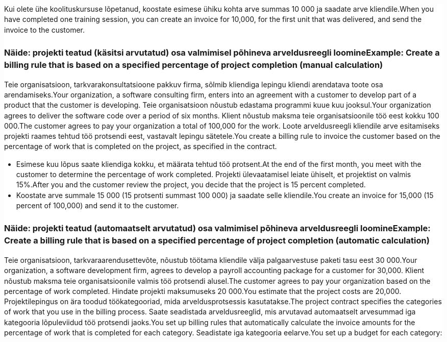 <span data-ttu-id="5f675-271">Kui olete ühe koolituskursuse lõpetanud, koostate esimese ühiku kohta arve summas 10 000 ja saadate arve kliendile.</span><span class="sxs-lookup"><span data-stu-id="5f675-271">When you have completed one training session, you can create an invoice for 10,000, for the first unit that was delivered, and send the invoice to the customer.</span></span>

### <a name="example-create-a-billing-rule-that-is-based-on-a-specified-percentage-of-project-completion-manual-calculation"></a><span data-ttu-id="5f675-272">Näide: projekti teatud (käsitsi arvutatud) osa valmimisel põhineva arveldusreegli loomine</span><span class="sxs-lookup"><span data-stu-id="5f675-272">Example: Create a billing rule that is based on a specified percentage of project completion (manual calculation)</span></span>

<span data-ttu-id="5f675-273">Teie organisatsioon, tarkvarakonsultatsioone pakkuv firma, sõlmib kliendiga lepingu kliendi arendatava toote osa arendamiseks.</span><span class="sxs-lookup"><span data-stu-id="5f675-273">Your organization, a software consulting firm, enters into an agreement with a customer to develop part of a product that the customer is developing.</span></span> <span data-ttu-id="5f675-274">Teie organisatsioon nõustub edastama programmi kuue kuu jooksul.</span><span class="sxs-lookup"><span data-stu-id="5f675-274">Your organization agrees to deliver the software code over a period of six months.</span></span> <span data-ttu-id="5f675-275">Klient nõustub maksma teie organisatsioonile töö eest kokku 100 000.</span><span class="sxs-lookup"><span data-stu-id="5f675-275">The customer agrees to pay your organization a total of 100,000 for the work.</span></span> <span data-ttu-id="5f675-276">Loote arveldusreegli kliendile arve esitamiseks projekti raames tehtud töö protsendi eest, vastavalt lepingu sätetele.</span><span class="sxs-lookup"><span data-stu-id="5f675-276">You create a billing rule to invoice the customer based on the percentage of work that is completed on the project, as specified in the contract.</span></span>

-   <span data-ttu-id="5f675-277">Esimese kuu lõpus saate kliendiga kokku, et määrata tehtud töö protsent.</span><span class="sxs-lookup"><span data-stu-id="5f675-277">At the end of the first month, you meet with the customer to determine the percentage of work completed.</span></span> <span data-ttu-id="5f675-278">Projekti ülevaatamisel leiate ühiselt, et projektist on valmis 15%.</span><span class="sxs-lookup"><span data-stu-id="5f675-278">After you and the customer review the project, you decide that the project is 15 percent completed.</span></span>
-   <span data-ttu-id="5f675-279">Koostate arve summale 15 000 (15 protsenti summast 100 000) ja saadate selle kliendile.</span><span class="sxs-lookup"><span data-stu-id="5f675-279">You create an invoice for 15,000 (15 percent of 100,000) and send it to the customer.</span></span>

### <a name="example-create-a-billing-rule-that-is-based-on-a-specified-percentage-of-project-completion-automatic-calculation"></a><span data-ttu-id="5f675-280">Näide: projekti teatud (automaatselt arvutatud) osa valmimisel põhineva arveldusreegli loomine</span><span class="sxs-lookup"><span data-stu-id="5f675-280">Example: Create a billing rule that is based on a specified percentage of project completion (automatic calculation)</span></span>

<span data-ttu-id="5f675-281">Teie organisatsioon, tarkvaraarendusettevõte, nõustub töötama kliendile välja palgaarvestuse paketi tasu eest 30 000.</span><span class="sxs-lookup"><span data-stu-id="5f675-281">Your organization, a software development firm, agrees to develop a payroll accounting package for a customer for 30,000.</span></span> <span data-ttu-id="5f675-282">Klient nõustub maksma teie organisatsioonile valmis töö protsendi alusel.</span><span class="sxs-lookup"><span data-stu-id="5f675-282">The customer agrees to pay your organization based on the percentage of work completed.</span></span> <span data-ttu-id="5f675-283">Hindate projekti maksumuseks 20 000.</span><span class="sxs-lookup"><span data-stu-id="5f675-283">You estimate that the project costs are 20,000.</span></span> <span data-ttu-id="5f675-284">Projektilepingus on ära toodud töökategooriad, mida arveldusprotsessis kasutatakse.</span><span class="sxs-lookup"><span data-stu-id="5f675-284">The project contract specifies the categories of work that you use in the billing process.</span></span> <span data-ttu-id="5f675-285">Saate seadistada arveldusreeglid, mis arvutavad automaatselt arvesummad iga kategooria lõpuleviidud töö protsendi jaoks.</span><span class="sxs-lookup"><span data-stu-id="5f675-285">You set up billing rules that automatically calculate the invoice amounts for the percentage of work that is completed for each category.</span></span> <span data-ttu-id="5f675-286">Seadistate iga kategooria eelarve.</span><span class="sxs-lookup"><span data-stu-id="5f675-286">You set up a budget for each category:</span></span>
